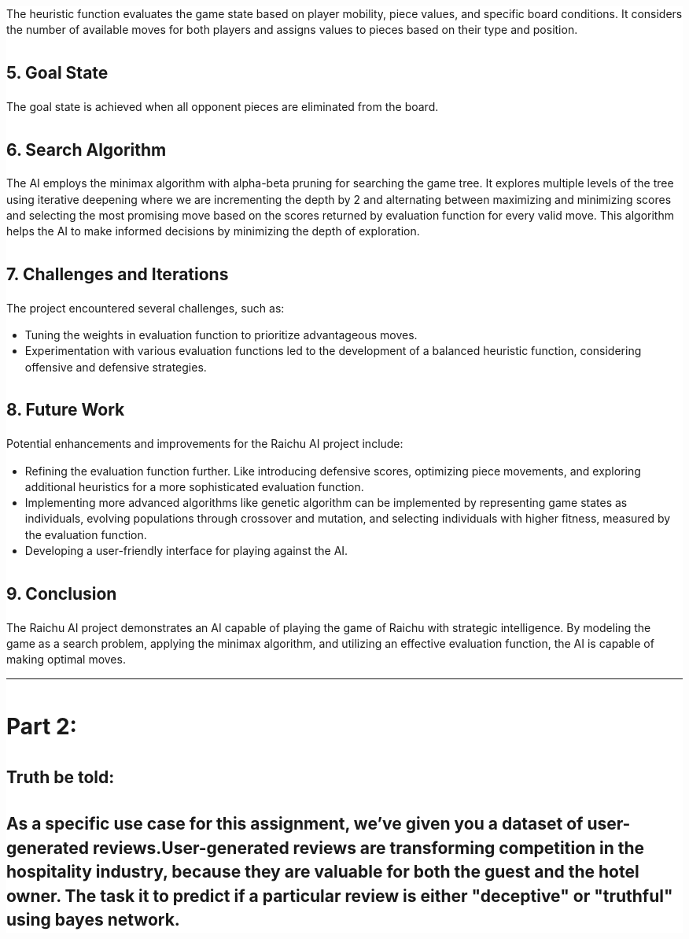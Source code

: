 The heuristic function evaluates the game state based on player mobility, piece values, and specific board conditions. It considers the number of available moves for both players and assigns values to pieces based on their type and position.

## 5. Goal State

The goal state is achieved when all opponent pieces are eliminated from the board.

## 6. Search Algorithm

The AI employs the minimax algorithm with alpha-beta pruning for searching the game tree. It explores multiple levels of the tree using iterative deepening where we are incrementing the depth by 2 and alternating between maximizing and minimizing scores and selecting the most promising move based on the scores returned by evaluation function for every valid move. This algorithm helps the AI to make informed decisions by minimizing the depth of exploration.

## 7. Challenges and Iterations

The project encountered several challenges, such as:

- Tuning the weights in evaluation function to prioritize advantageous moves.
- Experimentation with various evaluation functions led to the development of a balanced heuristic function, considering offensive and defensive strategies. 


## 8. Future Work

Potential enhancements and improvements for the Raichu AI project include:

- Refining the evaluation function further. Like introducing defensive scores, optimizing piece movements, and exploring additional heuristics for a more sophisticated evaluation function.
- Implementing more advanced algorithms like genetic algorithm can be implemented by representing game states as individuals, evolving populations through crossover and mutation, and selecting individuals with higher fitness, measured by the evaluation function.
- Developing a user-friendly interface for playing against the AI.

## 9. Conclusion

The Raichu AI project demonstrates an AI capable of playing the game of Raichu with strategic intelligence. By modeling the game as a search problem, applying the minimax algorithm, and utilizing an effective evaluation function, the AI is capable of making optimal moves.

---

#  Part 2:
## Truth be told:

## As a specific use case for this assignment, we’ve given you a dataset of user-generated reviews.User-generated reviews are transforming competition in the hospitality industry, because they are valuable for both the guest and the hotel owner. The task it to predict if a particular review is either "deceptive" or "truthful" using bayes network.
